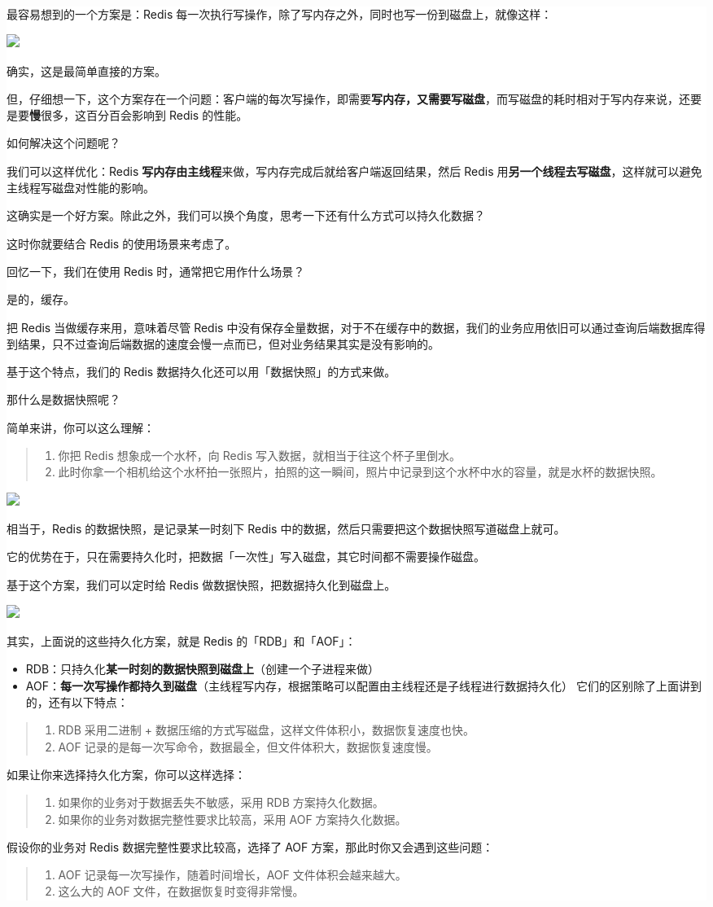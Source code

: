 最容易想到的一个方案是：Redis 每一次执行写操作，除了写内存之外，同时也写一份到磁盘上，就像这样：

![](https://imgs.heiye.site/byte/1644822500648.png)

确实，这是最简单直接的方案。

但，仔细想一下，这个方案存在一个问题：客户端的每次写操作，即需要**写内存，又需要写磁盘**，而写磁盘的耗时相对于写内存来说，还要是要**慢**很多，这百分百会影响到 Redis 的性能。

如何解决这个问题呢？

我们可以这样优化：Redis **写内存由主线程**来做，写内存完成后就给客户端返回结果，然后 Redis 用**另一个线程去写磁盘**，这样就可以避免主线程写磁盘对性能的影响。

这确实是一个好方案。除此之外，我们可以换个角度，思考一下还有什么方式可以持久化数据？

这时你就要结合 Redis 的使用场景来考虑了。

回忆一下，我们在使用 Redis 时，通常把它用作什么场景？

是的，缓存。

把 Redis 当做缓存来用，意味着尽管 Redis 中没有保存全量数据，对于不在缓存中的数据，我们的业务应用依旧可以通过查询后端数据库得到结果，只不过查询后端数据的速度会慢一点而已，但对业务结果其实是没有影响的。

基于这个特点，我们的 Redis 数据持久化还可以用「数据快照」的方式来做。

那什么是数据快照呢？

简单来讲，你可以这么理解：

> 1. 你把 Redis 想象成一个水杯，向 Redis 写入数据，就相当于往这个杯子里倒水。
> 2. 此时你拿一个相机给这个水杯拍一张照片，拍照的这一瞬间，照片中记录到这个水杯中水的容量，就是水杯的数据快照。

![](https://imgs.heiye.site/byte/1644822934826.png)

相当于，Redis 的数据快照，是记录某一时刻下 Redis 中的数据，然后只需要把这个数据快照写道磁盘上就可。

它的优势在于，只在需要持久化时，把数据「一次性」写入磁盘，其它时间都不需要操作磁盘。

基于这个方案，我们可以定时给 Redis 做数据快照，把数据持久化到磁盘上。

![](https://imgs.heiye.site/byte/1644823233667.png)

其实，上面说的这些持久化方案，就是 Redis 的「RDB」和「AOF」：

- RDB：只持久化**某一时刻的数据快照到磁盘上**（创建一个子进程来做）
- AOF：**每一次写操作都持久到磁盘**（主线程写内存，根据策略可以配置由主线程还是子线程进行数据持久化）
  它们的区别除了上面讲到的，还有以下特点：

> 1. RDB 采用二进制 + 数据压缩的方式写磁盘，这样文件体积小，数据恢复速度也快。
> 2. AOF 记录的是每一次写命令，数据最全，但文件体积大，数据恢复速度慢。

如果让你来选择持久化方案，你可以这样选择：

> 1. 如果你的业务对于数据丢失不敏感，采用 RDB 方案持久化数据。
> 2. 如果你的业务对数据完整性要求比较高，采用 AOF 方案持久化数据。

假设你的业务对 Redis 数据完整性要求比较高，选择了 AOF 方案，那此时你又会遇到这些问题：

> 1. AOF 记录每一次写操作，随着时间增长，AOF 文件体积会越来越大。
> 2. 这么大的 AOF 文件，在数据恢复时变得非常慢。
